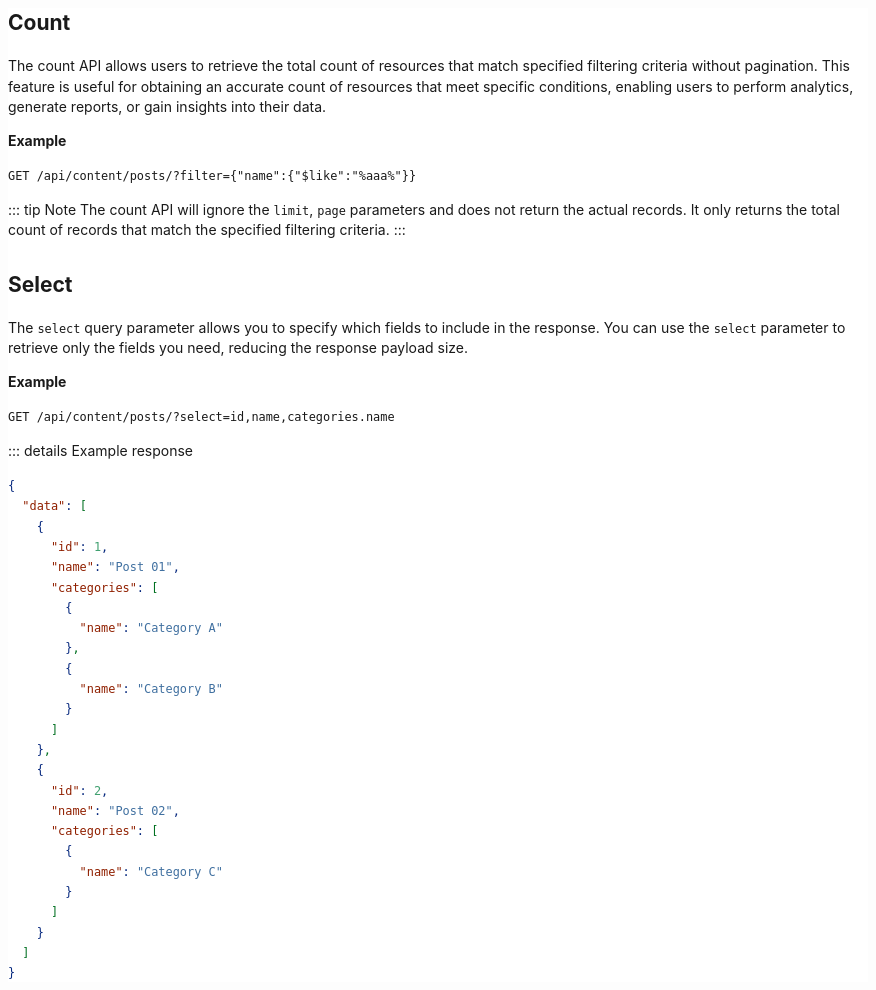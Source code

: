 ## Count

The count API allows users to retrieve the total count of resources that match specified filtering criteria without pagination. This feature is useful for obtaining an accurate count of resources that meet specific conditions, enabling users to perform analytics, generate reports, or gain insights into their data.

**Example**

```http
GET /api/content/posts/?filter={"name":{"$like":"%aaa%"}}
```

::: tip Note
The count API will ignore the `limit`, `page` parameters and does not return the actual records. It only returns the total count of records that match the specified filtering criteria.
:::

## Select

The `select` query parameter allows you to specify which fields to include in the response. You can use the `select` parameter to retrieve only the fields you need, reducing the response payload size.

**Example**

```http
GET /api/content/posts/?select=id,name,categories.name
```

::: details Example response

```json
{
  "data": [
    {
      "id": 1,
      "name": "Post 01",
      "categories": [
        {
          "name": "Category A"
        },
        {
          "name": "Category B"
        }
      ]
    },
    {
      "id": 2,
      "name": "Post 02",
      "categories": [
        {
          "name": "Category C"
        }
      ]
    }
  ]
}
```
